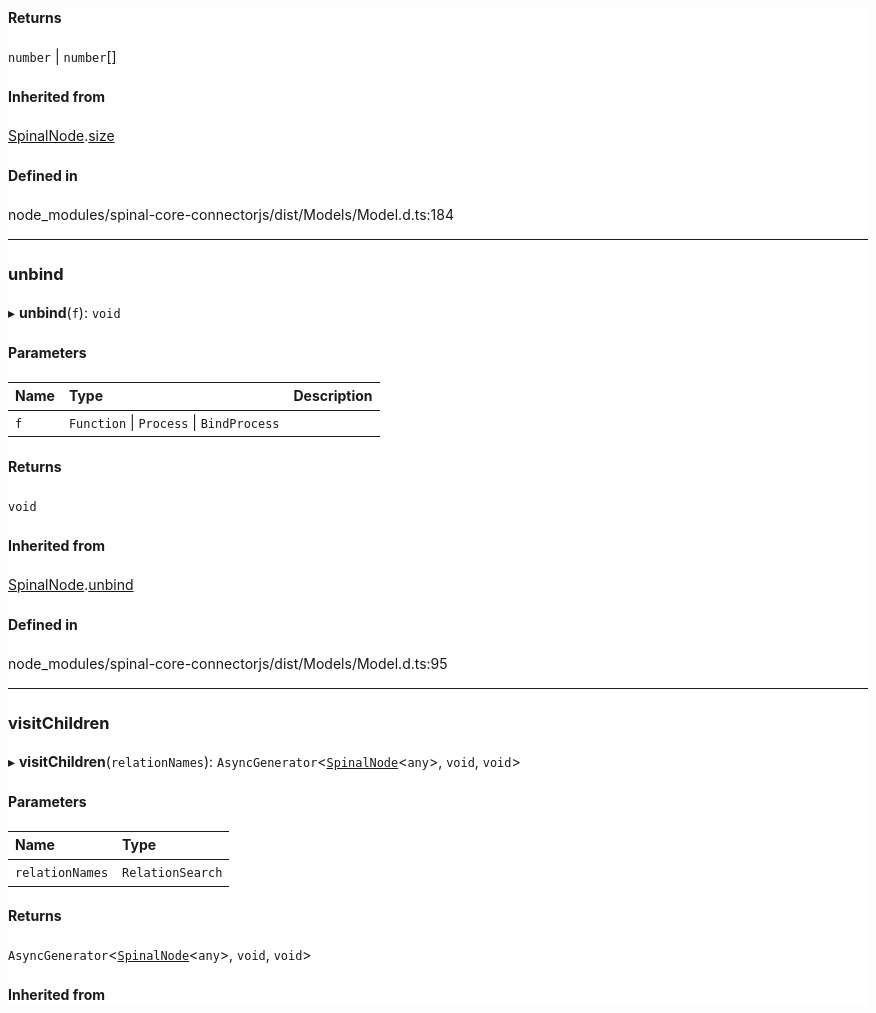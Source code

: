 #### Returns

`number` \| `number`[]

#### Inherited from

[SpinalNode](SpinalNode.md).[size](SpinalNode.md#size)

#### Defined in

node_modules/spinal-core-connectorjs/dist/Models/Model.d.ts:184

___

### unbind

▸ **unbind**(`f`): `void`

#### Parameters

| Name | Type | Description |
| :------ | :------ | :------ |
| `f` | `Function` \| `Process` \| `BindProcess` |  |

#### Returns

`void`

#### Inherited from

[SpinalNode](SpinalNode.md).[unbind](SpinalNode.md#unbind)

#### Defined in

node_modules/spinal-core-connectorjs/dist/Models/Model.d.ts:95

___

### visitChildren

▸ **visitChildren**(`relationNames`): `AsyncGenerator`<[`SpinalNode`](SpinalNode.md)<`any`\>, `void`, `void`\>

#### Parameters

| Name | Type |
| :------ | :------ |
| `relationNames` | `RelationSearch` |

#### Returns

`AsyncGenerator`<[`SpinalNode`](SpinalNode.md)<`any`\>, `void`, `void`\>

#### Inherited from
